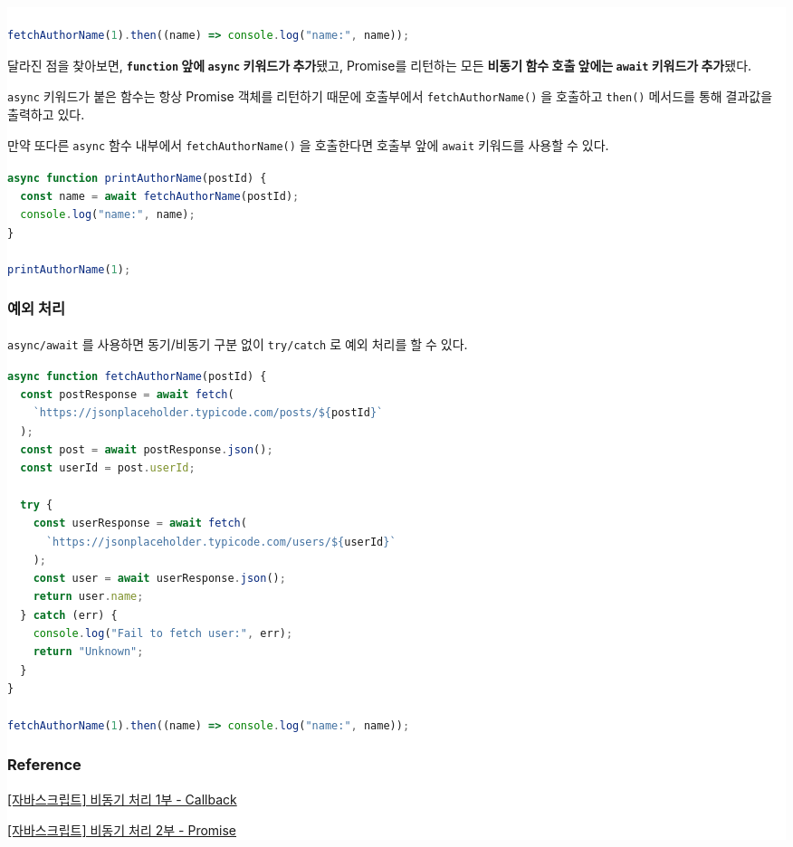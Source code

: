 ```jsx

fetchAuthorName(1).then((name) => console.log("name:", name));
```

달라진 점을 찾아보면, **`function` 앞에 `async` 키워드가 추가**됐고, Promise를 리턴하는 모든 **비동기 함수 호출 앞에는 `await` 키워드가 추가**됐다.

`async` 키워드가 붙은 함수는 항상 Promise 객체를 리턴하기 때문에 호출부에서 `fetchAuthorName()` 을 호출하고 `then()` 메서드를 통해 결과값을 출력하고 있다.

만약 또다른 `async` 함수 내부에서 `fetchAuthorName()` 을 호출한다면 호출부 앞에 `await` 키워드를 사용할 수 있다.

```jsx
async function printAuthorName(postId) {
  const name = await fetchAuthorName(postId);
  console.log("name:", name);
}

printAuthorName(1);
```

### 예외 처리

`async/await` 를 사용하면 동기/비동기 구분 없이 `try/catch` 로 예외 처리를 할 수 있다.

```jsx
async function fetchAuthorName(postId) {
  const postResponse = await fetch(
    `https://jsonplaceholder.typicode.com/posts/${postId}`
  );
  const post = await postResponse.json();
  const userId = post.userId;

  try {
    const userResponse = await fetch(
      `https://jsonplaceholder.typicode.com/users/${userId}`
    );
    const user = await userResponse.json();
    return user.name;
  } catch (err) {
    console.log("Fail to fetch user:", err);
    return "Unknown";
  }
}

fetchAuthorName(1).then((name) => console.log("name:", name));
```

### Reference

[[자바스크립트] 비동기 처리 1부 - Callback](https://www.daleseo.com/js-async-callback/#%EC%BD%9C%EB%B0%B1-%ED%95%A8%EC%88%98)

[[자바스크립트] 비동기 처리 2부 - Promise](https://www.daleseo.com/js-async-promise/)
